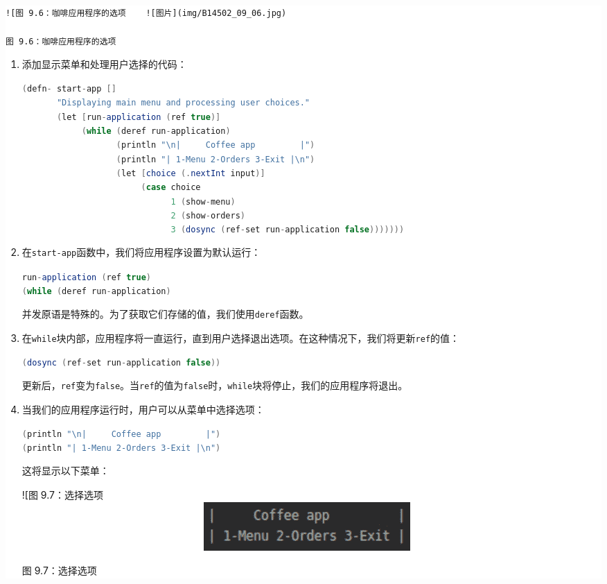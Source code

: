     ![图 9.6：咖啡应用程序的选项    ![图片](img/B14502_09_06.jpg)

    图 9.6：咖啡应用程序的选项

1.  添加显示菜单和处理用户选择的代码：

    ```java
    (defn- start-app []
           "Displaying main menu and processing user choices."
           (let [run-application (ref true)]
                (while (deref run-application)
                       (println "\n|     Coffee app         |")
                       (println "| 1-Menu 2-Orders 3-Exit |\n")
                       (let [choice (.nextInt input)]
                            (case choice
                                  1 (show-menu)
                                  2 (show-orders)
                                  3 (dosync (ref-set run-application false)))))))
    ```

1.  在`start-app`函数中，我们将应用程序设置为默认运行：

    ```java
    run-application (ref true)
    (while (deref run-application)
    ```

    并发原语是特殊的。为了获取它们存储的值，我们使用`deref`函数。

1.  在`while`块内部，应用程序将一直运行，直到用户选择退出选项。在这种情况下，我们将更新`ref`的值：

    ```java
    (dosync (ref-set run-application false))
    ```

    更新后，`ref`变为`false`。当`ref`的值为`false`时，`while`块将停止，我们的应用程序将退出。

1.  当我们的应用程序运行时，用户可以从菜单中选择选项：

    ```java
    (println "\n|     Coffee app         |")
    (println "| 1-Menu 2-Orders 3-Exit |\n")
    ```

    这将显示以下菜单：

    ![图 9.7：选择选项    ![图片](img/B14502_09_07.jpg)

    图 9.7：选择选项
